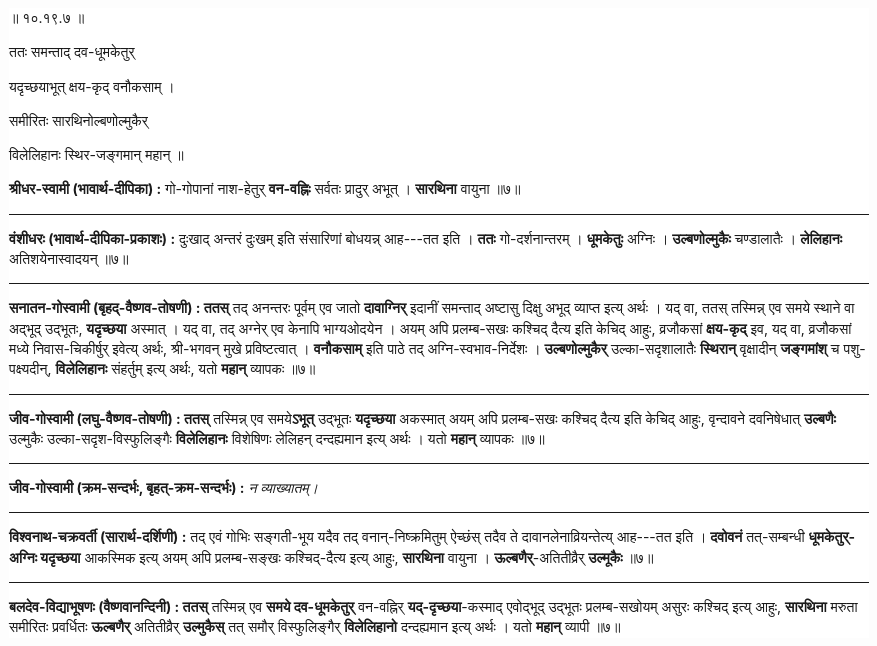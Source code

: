 
॥ १०.१९.७ ॥

ततः समन्ताद् दव-धूमकेतुर्

यदृच्छयाभूत् क्षय-कृद् वनौकसाम् ।

समीरितः सारथिनोल्बणोल्मुकैर्

विलेलिहानः स्थिर-जङ्गमान् महान् ॥

**श्रीधर-स्वामी (भावार्थ-दीपिका) :** गो-गोपानां नाश-हेतुर् **वन-वह्निः** सर्वतः प्रादुर् अभूत् । **सारथिना** वायुना ॥७॥


______


**वंशीधरः (भावार्थ-दीपिका-प्रकाशः) :** दुःखाद् अन्तरं दुःखम् इति संसारिणां बोधयन्न् आह---तत इति । **ततः** गो-दर्शनान्तरम् । **धूमकेतुः** अग्निः । **उल्बणोल्मुकैः** चण्डालातैः । **लेलिहानः** अतिशयेनास्वादयन् ॥७॥


______


**सनातन-गोस्वामी (बृहद्-वैष्णव-तोषणी) : ततस्** तद् अनन्तरः पूर्वम् एव जातो **दावाग्निर्** इदानीं समन्ताद् अष्टासु दिक्षु अभूद् व्याप्त इत्य् अर्थः । यद् वा, ततस् तस्मिन्न् एव समये स्थाने वा अद्भूद् उद्भूतः, **यदृच्छया** अस्मात् । यद् वा, तद् अग्नेर् एव केनापि भाग्यओदयेन । अयम् अपि प्रलम्ब-सखः कश्चिद् दैत्य इति केचिद् आहुः, व्रजौकसां **क्षय-कृद्** इव, यद् वा, व्रजौकसां मध्ये निवास-चिकीर्षुर् इवेत्य् अर्थः, श्री-भगवन् मुखे प्रविष्टत्वात् । **वनौकसाम्** इति पाठे तद् अग्नि-स्वभाव-निर्देशः । **उल्बणोल्मुकैर्** उल्का-सदृशालातैः **स्थिरान्** वृक्षादीन् **जङ्गमांश्** च पशु-पक्ष्यदीन्, **विलेलिहानः** संहर्तुम् इत्य् अर्थः, यतो **महान्** व्यापकः ॥७॥


______


**जीव-गोस्वामी (लघु-वैष्णव-तोषणी) : ततस्** तस्मिन्न् एव समये**ऽभूत्** उद्भूतः **यदृच्छया** अकस्मात् अयम् अपि प्रलम्ब-सखः कश्चिद् दैत्य इति केचिद् आहुः, वृन्दावने दवनिषेधात् **उल्बणैः** उल्मुकैः उल्का-सदृश-विस्फुलिङ्गैः **विलेलिहानः** विशेषिणः लेलिहन् दन्दह्यमान इत्य् अर्थः । यतो **महान्** व्यापकः ॥७॥


______


**जीव-गोस्वामी (क्रम-सन्दर्भः, बृहत्-क्रम-सन्दर्भः) :** *न व्याख्यातम्।*


______


**विश्वनाथ-चक्रवर्ती (सारार्थ-दर्शिणी) :** तद् एवं गोभिः सङ्गती-भूय यदैव तद् वनान्-निष्क्रमितुम् ऐच्छंस् तदैव ते दावानलेनाव्रियन्तेत्य् आह---तत इति । **दवोवनं** तत्-सम्बन्धी **धूमकेतुर्-अग्निः यदृच्छया** आकस्मिक इत्य् अयम् अपि प्रलम्ब-सङ्खः कश्चिद्-दैत्य इत्य् आहुः, **सारथिना** वायुना । **ऊल्बणैर्**-अतितीव्रैर् **उल्मूकैः** ॥७॥


______


**बलदेव-विद्याभूषणः (वैष्णवानन्दिनी) : ततस्** तस्मिन्न् एव **समये दव-धूमकेतुर्** वन-वह्निर् **यद्-दृच्छया**-कस्माद् एवोद्भूद् उद्भूतः प्रलम्ब-सखोयम् असुरः कश्चिद् इत्य् आहुः, **सारथिना** मरुता समीरितः प्रवर्धितः **ऊल्बणैर्** अतितीव्रैर् **उल्मुकैस्** तत् समौर् विस्फुलिङ्गैर् **विलेलिहानो** दन्दह्यमान इत्य् अर्थः । यतो **महान्** व्यापी ॥७॥
